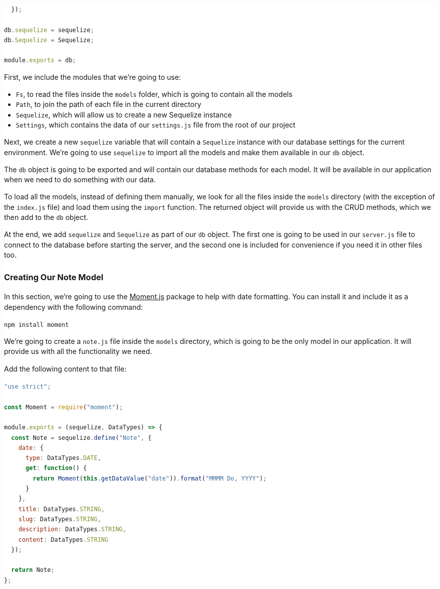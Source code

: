 ```javascript
  });

db.sequelize = sequelize;
db.Sequelize = Sequelize;

module.exports = db;
```

First, we include the modules that we’re going to use:

- `Fs`, to read the files inside the `models` folder, which is going to contain all the models
- `Path`, to join the path of each file in the current directory
- `Sequelize`, which will allow us to create a new Sequelize instance
- `Settings`, which contains the data of our `settings.js` file from the root of our project

Next, we create a new `sequelize` variable that will contain a `Sequelize` instance with our database settings for the current environment. We’re going to use `sequelize` to import all the models and make them available in our `db` object.

The `db` object is going to be exported and will contain our database methods for each model. It will be available in our application when we need to do something with our data.

To load all the models, instead of defining them manually, we look for all the files inside the `models` directory (with the exception of the `index.js` file) and load them using the `import` function. The returned object will provide us with the CRUD methods, which we then add to the `db` object.

At the end, we add `sequelize` and `Sequelize` as part of our `db` object. The first one is going to be used in our `server.js` file to connect to the database before starting the server, and the second one is included for convenience if you need it in other files too.

### Creating Our Note Model

In this section, we’re going to use the [Moment.js](http://momentjs.com/) package to help with date formatting. You can install it and include it as a dependency with the following command:



```bash
npm install moment
```

We’re going to create a `note.js` file inside the `models` directory, which is going to be the only model in our application. It will provide us with all the functionality we need.

Add the following content to that file:

```javascript
"use strict";

const Moment = require("moment");

module.exports = (sequelize, DataTypes) => {
  const Note = sequelize.define("Note", {
    date: {
      type: DataTypes.DATE,
      get: function() {
        return Moment(this.getDataValue("date")).format("MMMM Do, YYYY");
      }
    },
    title: DataTypes.STRING,
    slug: DataTypes.STRING,
    description: DataTypes.STRING,
    content: DataTypes.STRING
  });

  return Note;
};
```
